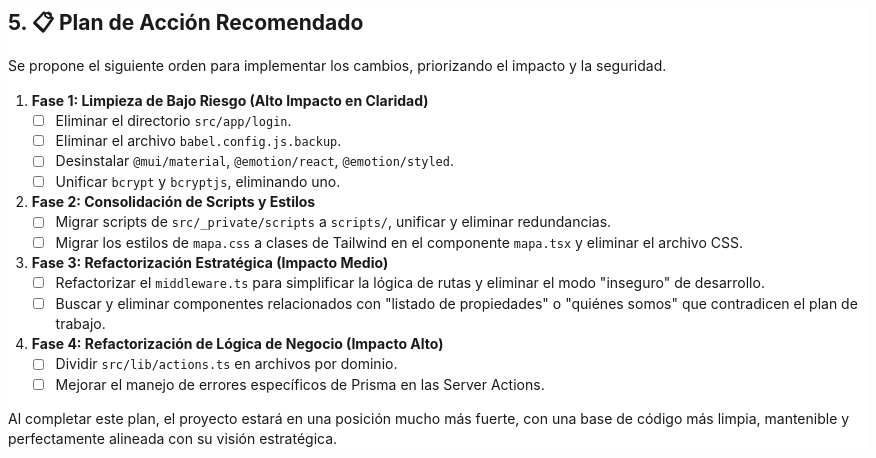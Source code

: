 
## 5. 📋 Plan de Acción Recomendado

Se propone el siguiente orden para implementar los cambios, priorizando el impacto y la seguridad.

1.  **Fase 1: Limpieza de Bajo Riesgo (Alto Impacto en Claridad)**
    -   [ ] Eliminar el directorio `src/app/login`.
    -   [ ] Eliminar el archivo `babel.config.js.backup`.
    -   [ ] Desinstalar `@mui/material`, `@emotion/react`, `@emotion/styled`.
    -   [ ] Unificar `bcrypt` y `bcryptjs`, eliminando uno.

2.  **Fase 2: Consolidación de Scripts y Estilos**
    -   [ ] Migrar scripts de `src/_private/scripts` a `scripts/`, unificar y eliminar redundancias.
    -   [ ] Migrar los estilos de `mapa.css` a clases de Tailwind en el componente `mapa.tsx` y eliminar el archivo CSS.

3.  **Fase 3: Refactorización Estratégica (Impacto Medio)**
    -   [ ] Refactorizar el `middleware.ts` para simplificar la lógica de rutas y eliminar el modo "inseguro" de desarrollo.
    -   [ ] Buscar y eliminar componentes relacionados con "listado de propiedades" o "quiénes somos" que contradicen el plan de trabajo.

4.  **Fase 4: Refactorización de Lógica de Negocio (Impacto Alto)**
    -   [ ] Dividir `src/lib/actions.ts` en archivos por dominio.
    -   [ ] Mejorar el manejo de errores específicos de Prisma en las Server Actions.

Al completar este plan, el proyecto estará en una posición mucho más fuerte, con una base de código más limpia, mantenible y perfectamente alineada con su visión estratégica.
